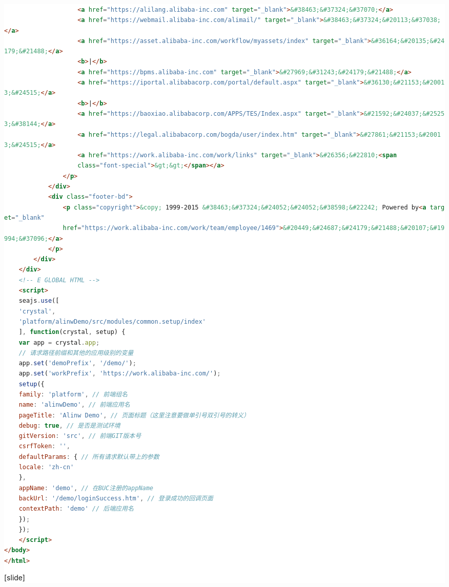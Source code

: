 ```html
                    <a href="https://alilang.alibaba-inc.com" target="_blank">&#38463;&#37324;&#37070;</a>
                    <a href="https://webmail.alibaba-inc.com/alimail/" target="_blank">&#38463;&#37324;&#20113;&#37038;</a>
                    <a href="https://asset.alibaba-inc.com/workflow/myassets/index" target="_blank">&#36164;&#20135;&#24179;&#21488;</a>
                    <b>|</b>
                    <a href="https://bpms.alibaba-inc.com" target="_blank">&#27969;&#31243;&#24179;&#21488;</a>
                    <a href="https://iportal.alibabacorp.com/portal/default.aspx" target="_blank">&#36130;&#21153;&#20013;&#24515;</a>
                    <b>|</b>
                    <a href="https://baoxiao.alibabacorp.com/APPS/TES/Index.aspx" target="_blank">&#21592;&#24037;&#25253;&#38144;</a>
                    <a href="https://legal.alibabacorp.com/bogda/user/index.htm" target="_blank">&#27861;&#21153;&#20013;&#24515;</a>
                    <a href="https://work.alibaba-inc.com/work/links" target="_blank">&#26356;&#22810;<span
                    class="font-special">&gt;&gt;</span></a>
                </p>
            </div>
            <div class="footer-bd">
                <p class="copyright">&copy; 1999-2015 &#38463;&#37324;&#24052;&#24052;&#38598;&#22242; Powered by<a target="_blank"
                href="https://work.alibaba-inc.com/work/team/employee/1469">&#20449;&#24687;&#24179;&#21488;&#20107;&#19994;&#37096;</a>
            </p>
        </div>
    </div>
    <!-- E GLOBAL HTML -->
    <script>
    seajs.use([
    'crystal',
    'platform/alinwDemo/src/modules/common.setup/index'
    ], function(crystal, setup) {
    var app = crystal.app;
    // 请求路径前缀和其他的应用级别的变量
    app.set('demoPrefix', '/demo/');
    app.set('workPrefix', 'https://work.alibaba-inc.com/');
    setup({
    family: 'platform', // 前端组名
    name: 'alinwDemo', // 前端应用名
    pageTitle: 'Alinw Demo', // 页面标题（这里注意要做单引号双引号的转义）
    debug: true, // 是否是测试环境
    gitVersion: 'src', // 前端GIT版本号
    csrfToken: '',
    defaultParams: { // 所有请求默认带上的参数
    locale: 'zh-cn'
    },
    appName: 'demo', // 在BUC注册的appName
    backUrl: '/demo/loginSuccess.htm', // 登录成功的回调页面
    contextPath: 'demo' // 后端应用名
    });
    });
    </script>
</body>
</html>
```
[slide]
